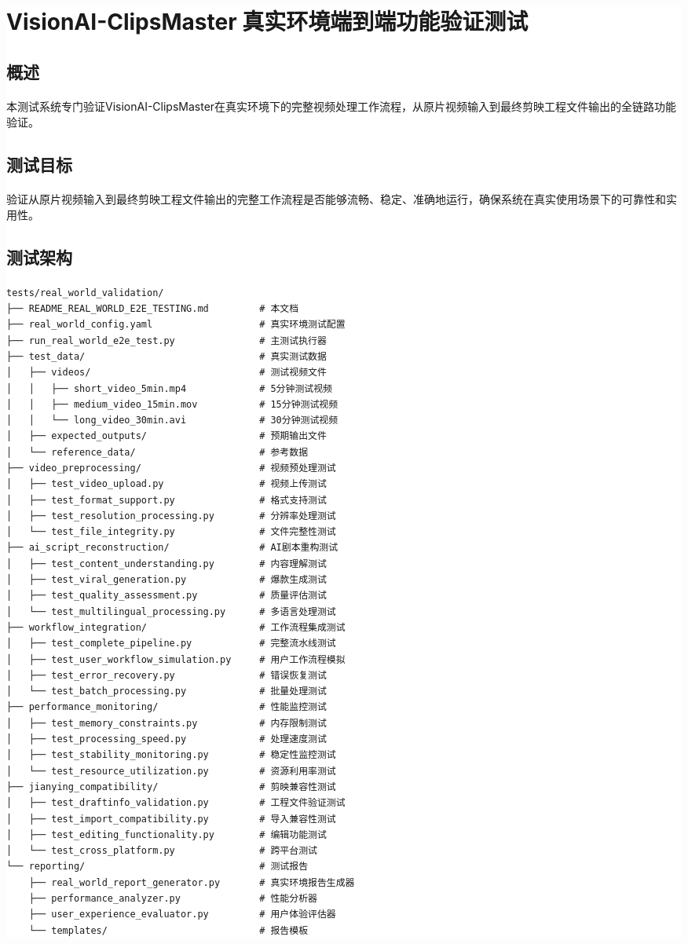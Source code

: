 # VisionAI-ClipsMaster 真实环境端到端功能验证测试

## 概述

本测试系统专门验证VisionAI-ClipsMaster在真实环境下的完整视频处理工作流程，从原片视频输入到最终剪映工程文件输出的全链路功能验证。

## 测试目标

验证从原片视频输入到最终剪映工程文件输出的完整工作流程是否能够流畅、稳定、准确地运行，确保系统在真实使用场景下的可靠性和实用性。

## 测试架构

```
tests/real_world_validation/
├── README_REAL_WORLD_E2E_TESTING.md         # 本文档
├── real_world_config.yaml                   # 真实环境测试配置
├── run_real_world_e2e_test.py               # 主测试执行器
├── test_data/                               # 真实测试数据
│   ├── videos/                              # 测试视频文件
│   │   ├── short_video_5min.mp4             # 5分钟测试视频
│   │   ├── medium_video_15min.mov           # 15分钟测试视频
│   │   └── long_video_30min.avi             # 30分钟测试视频
│   ├── expected_outputs/                    # 预期输出文件
│   └── reference_data/                      # 参考数据
├── video_preprocessing/                     # 视频预处理测试
│   ├── test_video_upload.py                 # 视频上传测试
│   ├── test_format_support.py               # 格式支持测试
│   ├── test_resolution_processing.py        # 分辨率处理测试
│   └── test_file_integrity.py               # 文件完整性测试
├── ai_script_reconstruction/                # AI剧本重构测试
│   ├── test_content_understanding.py        # 内容理解测试
│   ├── test_viral_generation.py             # 爆款生成测试
│   ├── test_quality_assessment.py           # 质量评估测试
│   └── test_multilingual_processing.py      # 多语言处理测试
├── workflow_integration/                    # 工作流程集成测试
│   ├── test_complete_pipeline.py            # 完整流水线测试
│   ├── test_user_workflow_simulation.py     # 用户工作流程模拟
│   ├── test_error_recovery.py               # 错误恢复测试
│   └── test_batch_processing.py             # 批量处理测试
├── performance_monitoring/                  # 性能监控测试
│   ├── test_memory_constraints.py           # 内存限制测试
│   ├── test_processing_speed.py             # 处理速度测试
│   ├── test_stability_monitoring.py         # 稳定性监控测试
│   └── test_resource_utilization.py         # 资源利用率测试
├── jianying_compatibility/                  # 剪映兼容性测试
│   ├── test_draftinfo_validation.py         # 工程文件验证测试
│   ├── test_import_compatibility.py         # 导入兼容性测试
│   ├── test_editing_functionality.py        # 编辑功能测试
│   └── test_cross_platform.py               # 跨平台测试
└── reporting/                               # 测试报告
    ├── real_world_report_generator.py       # 真实环境报告生成器
    ├── performance_analyzer.py              # 性能分析器
    ├── user_experience_evaluator.py         # 用户体验评估器
    └── templates/                           # 报告模板
```
